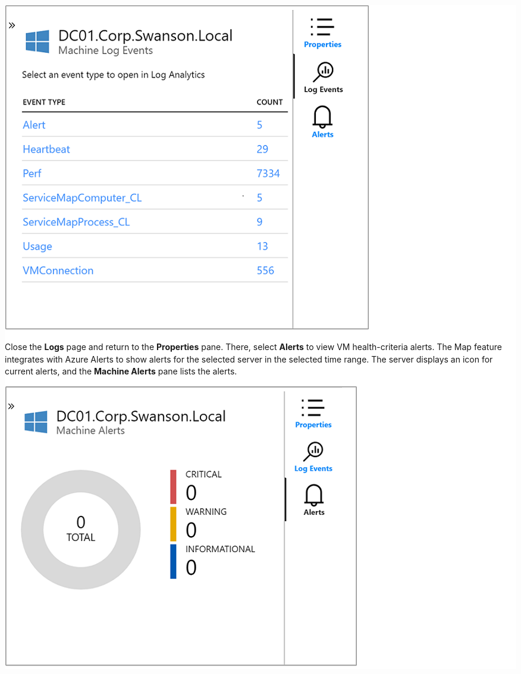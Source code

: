 ![The Log Events pane](./media/vminsights-maps/properties-pane-logs-01.png)

Close the **Logs** page and return to the **Properties** pane. There, select **Alerts** to view VM health-criteria alerts. The Map feature integrates with Azure Alerts to show alerts for the selected server in the selected time range. The server displays an icon for current alerts, and the **Machine Alerts** pane lists the alerts. 

![The Alerts pane](./media/vminsights-maps/properties-pane-alerts-01.png)
